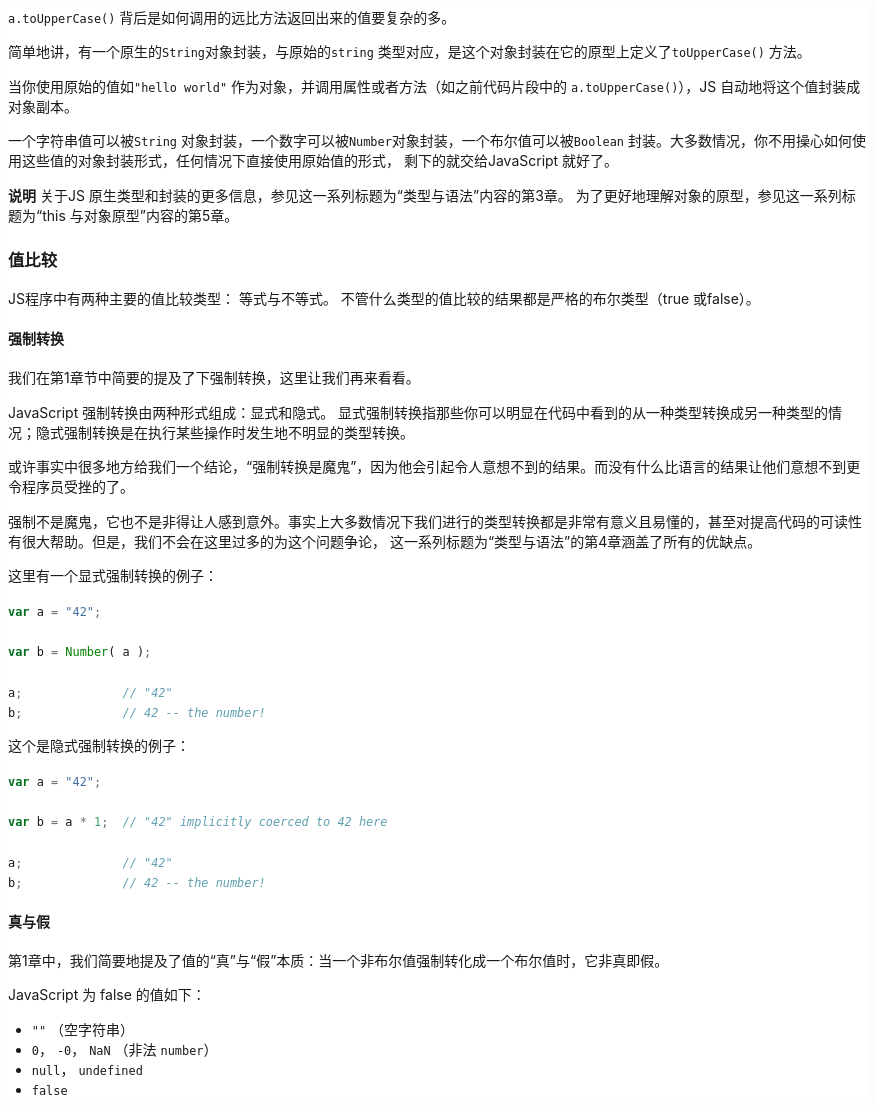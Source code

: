 `a.toUpperCase()` 背后是如何调用的远比方法返回出来的值要复杂的多。

简单地讲，有一个原生的`String`对象封装，与原始的`string` 类型对应，是这个对象封装在它的原型上定义了`toUpperCase()` 方法。

当你使用原始的值如`"hello world"` 作为对象，并调用属性或者方法（如之前代码片段中的 `a.toUpperCase()`），JS 自动地将这个值封装成对象副本。

一个字符串值可以被`String` 对象封装，一个数字可以被`Number`对象封装，一个布尔值可以被`Boolean` 封装。大多数情况，你不用操心如何使用这些值的对象封装形式，任何情况下直接使用原始值的形式， 剩下的就交给JavaScript 就好了。

**说明** 关于JS 原生类型和封装的更多信息，参见这一系列标题为“类型与语法”内容的第3章。 为了更好地理解对象的原型，参见这一系列标题为“this 与对象原型”内容的第5章。

### 值比较

JS程序中有两种主要的值比较类型： 等式与不等式。 不管什么类型的值比较的结果都是严格的布尔类型（true 或false）。

#### 强制转换

我们在第1章节中简要的提及了下强制转换，这里让我们再来看看。

JavaScript 强制转换由两种形式组成：显式和隐式。 显式强制转换指那些你可以明显在代码中看到的从一种类型转换成另一种类型的情况；隐式强制转换是在执行某些操作时发生地不明显的类型转换。

或许事实中很多地方给我们一个结论，“强制转换是魔鬼”，因为他会引起令人意想不到的结果。而没有什么比语言的结果让他们意想不到更令程序员受挫的了。

强制不是魔鬼，它也不是非得让人感到意外。事实上大多数情况下我们进行的类型转换都是非常有意义且易懂的，甚至对提高代码的可读性有很大帮助。但是，我们不会在这里过多的为这个问题争论， 这一系列标题为“类型与语法”的第4章涵盖了所有的优缺点。

这里有一个显式强制转换的例子：

```js
var a = "42";

var b = Number( a );

a;				// "42"
b;				// 42 -- the number!
```

这个是隐式强制转换的例子：

```js
var a = "42";

var b = a * 1;	// "42" implicitly coerced to 42 here

a;				// "42"
b;				// 42 -- the number!
```

#### 真与假

第1章中，我们简要地提及了值的“真”与“假”本质：当一个非布尔值强制转化成一个布尔值时，它非真即假。

JavaScript 为 false 的值如下：

* `""` （空字符串）
* `0`， `-0`， `NaN` （非法 `number`）
* `null`， `undefined`
* `false`

